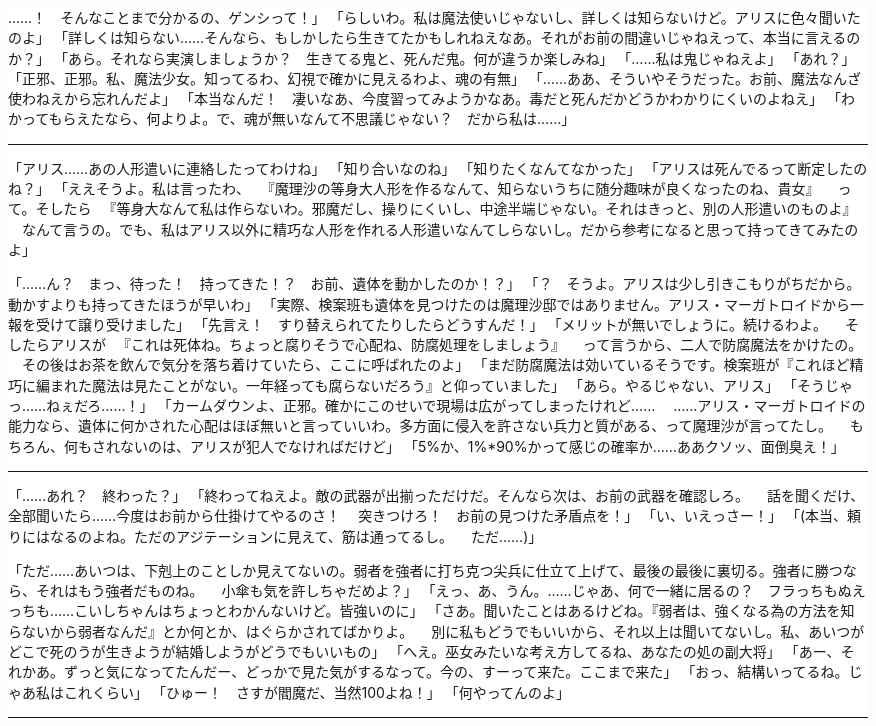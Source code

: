 

……！　そんなことまで分かるの、ゲンシって！」
「らしいわ。私は魔法使いじゃないし、詳しくは知らないけど。アリスに色々聞いたのよ」
「詳しくは知らない……そんなら、もしかしたら生きてたかもしれねえなあ。それがお前の間違いじゃねえって、本当に言えるのか？」
「あら。それなら実演しましょうか？　生きてる鬼と、死んだ鬼。何が違うか楽しみね」
「……私は鬼じゃねえよ」
「あれ？」
「正邪、正邪。私、魔法少女。知ってるわ、幻視で確かに見えるわよ、魂の有無」
「……ああ、そういやそうだった。お前、魔法なんざ使わねえから忘れんだよ」
「本当なんだ！　凄いなあ、今度習ってみようかなあ。毒だと死んだかどうかわかりにくいのよねえ」
「わかってもらえたなら、何よりよ。で、魂が無いなんて不思議じゃない？　だから私は……」

---

「アリス……あの人形遣いに連絡したってわけね」
「知り合いなのね」
「知りたくなんてなかった」
「アリスは死んでるって断定したのね？」
「ええそうよ。私は言ったわ、
　『魔理沙の等身大人形を作るなんて、知らないうちに随分趣味が良くなったのね、貴女』
　って。そしたら
　『等身大なんて私は作らないわ。邪魔だし、操りにくいし、中途半端じゃない。それはきっと、別の人形遣いのものよ』
　なんて言うの。でも、私はアリス以外に精巧な人形を作れる人形遣いなんてしらないし。だから参考になると思って持ってきてみたのよ」

「……ん？　まっ、待った！　持ってきた！？　お前、遺体を動かしたのか！？」
「？　そうよ。アリスは少し引きこもりがちだから。動かすよりも持ってきたほうが早いわ」
「実際、検案班も遺体を見つけたのは魔理沙邸ではありません。アリス・マーガトロイドから一報を受けて譲り受けました」
「先言え！　すり替えられてたりしたらどうすんだ！」
「メリットが無いでしょうに。続けるわよ。
　そしたらアリスが
　『これは死体ね。ちょっと腐りそうで心配ね、防腐処理をしましょう』
　って言うから、二人で防腐魔法をかけたの。
　その後はお茶を飲んで気分を落ち着けていたら、ここに呼ばれたのよ」
「まだ防腐魔法は効いているそうです。検案班が『これほど精巧に編まれた魔法は見たことがない。一年経っても腐らないだろう』と仰っていました」
「あら。やるじゃない、アリス」
「そうじゃっ……ねぇだろ……！」
「カームダウンよ、正邪。確かにこのせいで現場は広がってしまったけれど……
　……アリス・マーガトロイドの能力なら、遺体に何かされた心配はほぼ無いと言っていいわ。多方面に侵入を許さない兵力と質がある、って魔理沙が言ってたし。
　もちろん、何もされないのは、アリスが犯人でなければだけど」
「5%か、1%*90%かって感じの確率か……ああクソッ、面倒臭え！」

---

「……あれ？　終わった？」
「終わってねえよ。敵の武器が出揃っただけだ。そんなら次は、お前の武器を確認しろ。
　話を聞くだけ、全部聞いたら……今度はお前から仕掛けてやるのさ！
　突きつけろ！　お前の見つけた矛盾点を！」
「い、いえっさー！」
「(本当、頼りにはなるのよね。ただのアジテーションに見えて、筋は通ってるし。
　ただ……)」

「ただ……あいつは、下剋上のことしか見えてないの。弱者を強者に打ち克つ尖兵に仕立て上げて、最後の最後に裏切る。強者に勝つなら、それはもう強者だものね。
　小傘も気を許しちゃだめよ？」
「えっ、あ、うん。……じゃあ、何で一緒に居るの？　フラっちもぬえっちも……こいしちゃんはちょっとわかんないけど。皆強いのに」
「さあ。聞いたことはあるけどね。『弱者は、強くなる為の方法を知らないから弱者なんだ』とか何とか、はぐらかされてばかりよ。
　別に私もどうでもいいから、それ以上は聞いてないし。私、あいつがどこで死のうが生きようが結婚しようがどうでもいいもの」
「へえ。巫女みたいな考え方してるね、あなたの処の副大将」
「あー、それかあ。ずっと気になってたんだー、どっかで見た気がするなって。今の、すーって来た。ここまで来た」
「おっ、結構いってるね。じゃあ私はこれくらい」
「ひゅー！　さすが閻魔だ、当然100よね！」
「何やってんのよ」

---